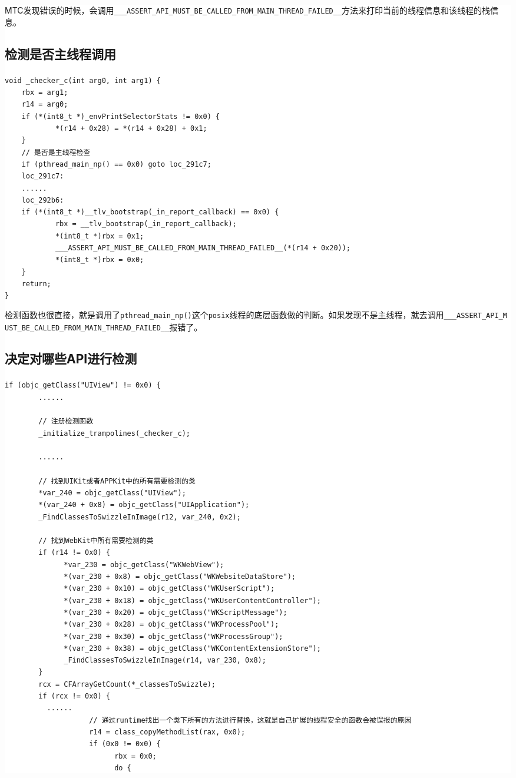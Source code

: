 MTC发现错误的时候，会调用`___ASSERT_API_MUST_BE_CALLED_FROM_MAIN_THREAD_FAILED__`方法来打印当前的线程信息和该线程的栈信息。

## 检测是否主线程调用
```objc
void _checker_c(int arg0, int arg1) {
    rbx = arg1;
    r14 = arg0;
    if (*(int8_t *)_envPrintSelectorStats != 0x0) {
            *(r14 + 0x28) = *(r14 + 0x28) + 0x1;
    }
    // 是否是主线程检查
    if (pthread_main_np() == 0x0) goto loc_291c7;
    loc_291c7:
    ......
    loc_292b6:
    if (*(int8_t *)__tlv_bootstrap(_in_report_callback) == 0x0) {
            rbx = __tlv_bootstrap(_in_report_callback);
            *(int8_t *)rbx = 0x1;
            ___ASSERT_API_MUST_BE_CALLED_FROM_MAIN_THREAD_FAILED__(*(r14 + 0x20));
            *(int8_t *)rbx = 0x0;
    }
    return;
}
```

检测函数也很直接，就是调用了`pthread_main_np()`这个`posix`线程的底层函数做的判断。如果发现不是主线程，就去调用`___ASSERT_API_MUST_BE_CALLED_FROM_MAIN_THREAD_FAILED__`报错了。

## 决定对哪些API进行检测
```objc
if (objc_getClass("UIView") != 0x0) {
        ......

        // 注册检测函数
        _initialize_trampolines(_checker_c);

        ......

        // 找到UIKit或者APPKit中的所有需要检测的类
        *var_240 = objc_getClass("UIView");
        *(var_240 + 0x8) = objc_getClass("UIApplication");
        _FindClassesToSwizzleInImage(r12, var_240, 0x2);

        // 找到WebKit中所有需要检测的类
        if (r14 != 0x0) {
              *var_230 = objc_getClass("WKWebView");
              *(var_230 + 0x8) = objc_getClass("WKWebsiteDataStore");
              *(var_230 + 0x10) = objc_getClass("WKUserScript");
              *(var_230 + 0x18) = objc_getClass("WKUserContentController");
              *(var_230 + 0x20) = objc_getClass("WKScriptMessage");
              *(var_230 + 0x28) = objc_getClass("WKProcessPool");
              *(var_230 + 0x30) = objc_getClass("WKProcessGroup");
              *(var_230 + 0x38) = objc_getClass("WKContentExtensionStore");
              _FindClassesToSwizzleInImage(r14, var_230, 0x8);
        }
        rcx = CFArrayGetCount(*_classesToSwizzle);
        if (rcx != 0x0) {
          ......
                    // 通过runtime找出一个类下所有的方法进行替换，这就是自己扩展的线程安全的函数会被误报的原因
                    r14 = class_copyMethodList(rax, 0x0);
                    if (0x0 != 0x0) {
                          rbx = 0x0;
                          do {
```